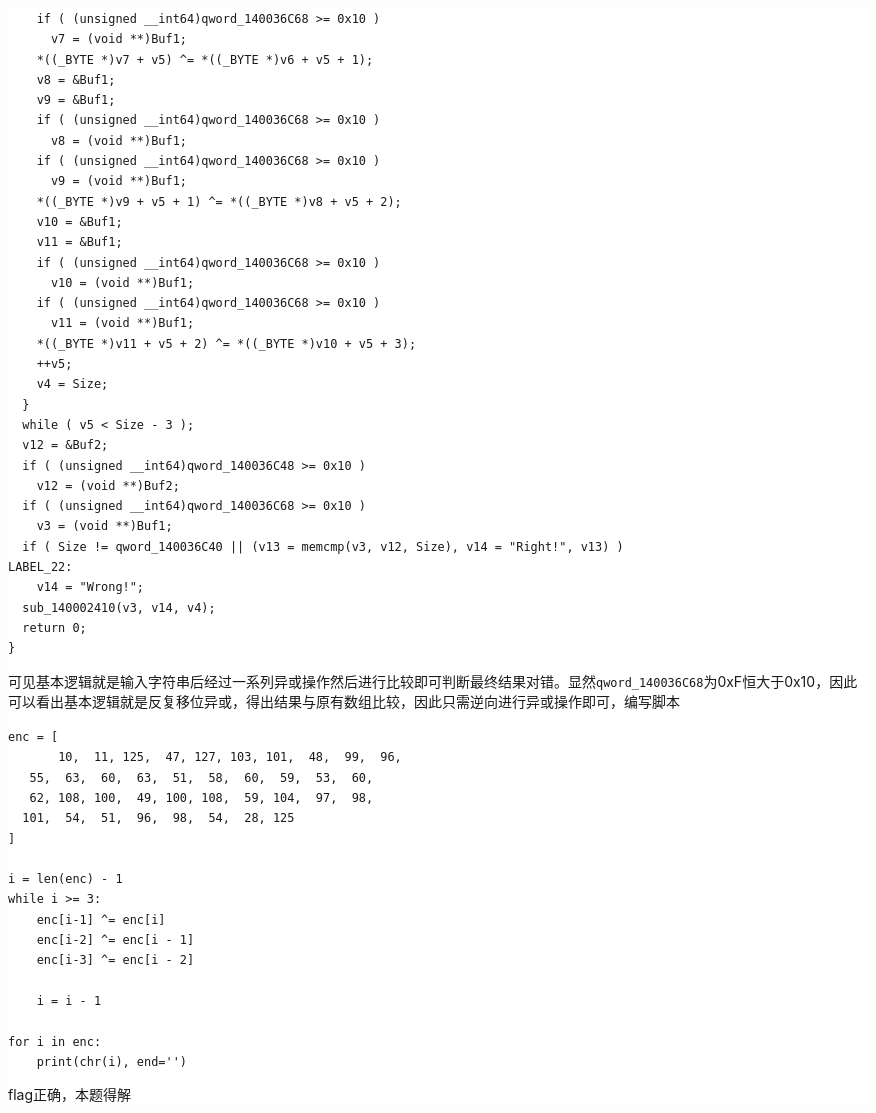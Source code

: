 ```cpp=
    if ( (unsigned __int64)qword_140036C68 >= 0x10 )
      v7 = (void **)Buf1;
    *((_BYTE *)v7 + v5) ^= *((_BYTE *)v6 + v5 + 1);
    v8 = &Buf1;
    v9 = &Buf1;
    if ( (unsigned __int64)qword_140036C68 >= 0x10 )
      v8 = (void **)Buf1;
    if ( (unsigned __int64)qword_140036C68 >= 0x10 )
      v9 = (void **)Buf1;
    *((_BYTE *)v9 + v5 + 1) ^= *((_BYTE *)v8 + v5 + 2);
    v10 = &Buf1;
    v11 = &Buf1;
    if ( (unsigned __int64)qword_140036C68 >= 0x10 )
      v10 = (void **)Buf1;
    if ( (unsigned __int64)qword_140036C68 >= 0x10 )
      v11 = (void **)Buf1;
    *((_BYTE *)v11 + v5 + 2) ^= *((_BYTE *)v10 + v5 + 3);
    ++v5;
    v4 = Size;
  }
  while ( v5 < Size - 3 );
  v12 = &Buf2;
  if ( (unsigned __int64)qword_140036C48 >= 0x10 )
    v12 = (void **)Buf2;
  if ( (unsigned __int64)qword_140036C68 >= 0x10 )
    v3 = (void **)Buf1;
  if ( Size != qword_140036C40 || (v13 = memcmp(v3, v12, Size), v14 = "Right!", v13) )
LABEL_22:
    v14 = "Wrong!";
  sub_140002410(v3, v14, v4);
  return 0;
}
```
可见基本逻辑就是输入字符串后经过一系列异或操作然后进行比较即可判断最终结果对错。显然`qword_140036C68`为0xF恒大于0x10，因此可以看出基本逻辑就是反复移位异或，得出结果与原有数组比较，因此只需逆向进行异或操作即可，编写脚本

```python=
enc = [
       10,  11, 125,  47, 127, 103, 101,  48,  99,  96, 
   55,  63,  60,  63,  51,  58,  60,  59,  53,  60, 
   62, 108, 100,  49, 100, 108,  59, 104,  97,  98, 
  101,  54,  51,  96,  98,  54,  28, 125
]

i = len(enc) - 1
while i >= 3:
    enc[i-1] ^= enc[i]
    enc[i-2] ^= enc[i - 1]
    enc[i-3] ^= enc[i - 2]
    
    i = i - 1

for i in enc:
    print(chr(i), end='')
```
flag正确，本题得解
